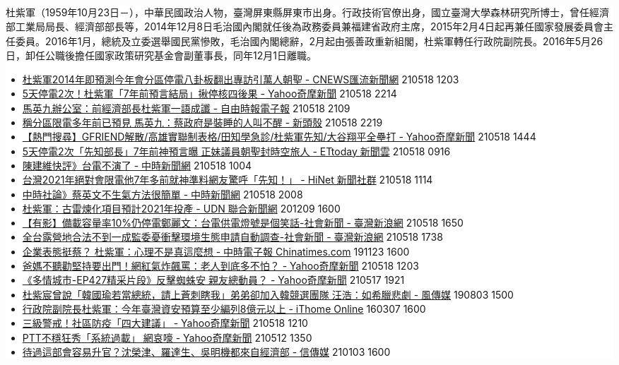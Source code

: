 杜紫軍（1959年10月23日－），中華民國政治人物，臺灣屏東縣屏東市出身。行政技術官僚出身，國立臺灣大學森林研究所博士，曾任經濟部工業局局長、經濟部部長等，2014年12月8日毛治國內閣就任後為政務委員兼福建省政府主席，2015年2月4日起再兼任國家發展委員會主任委員。2016年1月，總統及立委選舉國民黨慘敗，毛治國內閣總辭，2月起由張善政重新組閣，杜紫軍轉任行政院副院長。2016年5月26日，卸任公職後擔任國家政策研究基金會副董事長，同年12月1日離職。
- [杜紫軍2014年即預測今年會分區停電八卦板翻出專訪引萬人朝聖 - CNEWS匯流新聞網](https://cnews.com.tw/174210518a01/ "杜紫軍2014年即預測今年會分區停電八卦板翻出專訪引萬人朝聖 - CNEWS匯流新聞網") 210518 1203
- [5天停電2次！杜紫軍「7年前預言結局」揪停核四後果 - Yahoo奇摩新聞](https://tw.news.yahoo.com/5%E5%A4%A9%E5%81%9C%E9%9B%BB2%E6%AC%A1-%E5%85%88%E7%9F%A5%E9%83%A8%E9%95%B7-7%E5%B9%B4%E5%89%8D%E9%A0%90%E8%A8%80%E7%B5%90%E5%B1%80-%E6%8F%AA%E5%81%9C%E6%A0%B8%E5%9B%9B%E5%BE%8C%E6%9E%9C-040525890.html "5天停電2次！杜紫軍「7年前預言結局」揪停核四後果 - Yahoo奇摩新聞") 210518 2214
- [馬英九辦公室：前經濟部長杜紫軍一語成讖 - 自由時報電子報](https://news.ltn.com.tw/news/politics/breakingnews/3537515 "馬英九辦公室：前經濟部長杜紫軍一語成讖 - 自由時報電子報") 210518 2109
- [稱分區限電多年前已預見 馬英九：蔡政府是裝睡的人叫不醒 - 新頭殼](https://newtalk.tw/news/view/2021-05-18/575512 "稱分區限電多年前已預見 馬英九：蔡政府是裝睡的人叫不醒 - 新頭殼") 210518 2219
- [【熱門搜尋】GFRIEND解散/高雄實聯制表格/田知學急診/杜紫軍先知/大谷翔平全壘打 - Yahoo奇摩新聞](https://tw.news.yahoo.com/%E3%80%90%E7%86%B1%E9%96%80%E6%90%9C%E5%B0%8B%E3%80%91gfriend%E8%A7%A3%E6%95%A3%E9%AB%98%E9%9B%84%E5%AF%A6%E8%81%AF%E5%88%B6%E8%A1%A8%E6%A0%BC%E7%94%B0%E7%9F%A5%E5%AD%B8%E6%80%A5%E8%A8%BA%E6%9D%9C%E7%B4%AB%E8%BB%8D%E5%85%88%E7%9F%A5%E5%A4%A7%E8%B0%B7%E7%BF%94%E5%B9%B3%E5%85%A8%E5%A3%98%E6%89%93-064410739.html "【熱門搜尋】GFRIEND解散/高雄實聯制表格/田知學急診/杜紫軍先知/大谷翔平全壘打 - Yahoo奇摩新聞") 210518 1444
- [5天停電2次「先知部長」7年前神預言曝 正妹議員朝聖封時空旅人 - ETtoday 新聞雲](https://www.ettoday.net/news/20210518/1984438.htm "5天停電2次「先知部長」7年前神預言曝 正妹議員朝聖封時空旅人 - ETtoday 新聞雲") 210518 0916
- [陳建維快評》台電不演了 - 中時新聞網](https://www.chinatimes.com/opinion/20210518001653-262103 "陳建維快評》台電不演了 - 中時新聞網") 210518 1004
- [台灣2021年絕對會限電他7年多前就神準料網友驚呼「先知！」 - HiNet 新聞社群](https://times.hinet.net/picNews/23334192 "台灣2021年絕對會限電他7年多前就神準料網友驚呼「先知！」 - HiNet 新聞社群") 210518 1114
- [中時社論》蔡英文不生氣方法很簡單 - 中時新聞網](https://www.chinatimes.com/opinion/20210518006086-262101 "中時社論》蔡英文不生氣方法很簡單 - 中時新聞網") 210518 2008
- [杜紫軍：古雷煉化項目預計2021年投產 - UDN 聯合新聞網](https://udn.com/news/story/7333/5079262 "杜紫軍：古雷煉化項目預計2021年投產 - UDN 聯合新聞網") 201209 1600
- [【有影】備載容量率10%仍停電鄭麗文：台電供電燈號是個笑話-社會新聞 - 臺灣新浪網](https://news.sina.com.tw/article/20210518/38600374.html "【有影】備載容量率10%仍停電鄭麗文：台電供電燈號是個笑話-社會新聞 - 臺灣新浪網") 210518 1650
- [全台露營地合法不到一成監委憂衝擊環境生態申請自動調查-社會新聞 - 臺灣新浪網](https://news.sina.com.tw/article/20210518/38600362.html "全台露營地合法不到一成監委憂衝擊環境生態申請自動調查-社會新聞 - 臺灣新浪網") 210518 1738
- [企業表態挺蔡？ 杜紫軍：心理不是真這麼想 - 中時電子報 Chinatimes.com](https://www.chinatimes.com/realtimenews/20191123003463-260407 "企業表態挺蔡？ 杜紫軍：心理不是真這麼想 - 中時電子報 Chinatimes.com") 191123 1600
- [爸媽不聽勸堅持要出門！網紅氣炸飆罵：老人到底多不怕？ - Yahoo奇摩新聞](https://tw.news.yahoo.com/%E7%88%B8%E5%AA%BD%E4%B8%8D%E8%81%BD%E5%8B%B8%E5%A0%85%E6%8C%81%E8%A6%81%E5%87%BA%E9%96%80-%E7%B6%B2%E7%B4%85%E6%B0%A3%E7%82%B8%E9%A3%86%E7%BD%B5-%E8%80%81%E4%BA%BA%E5%88%B0%E5%BA%95%E5%A4%9A%E4%B8%8D%E6%80%95-040300976.html "爸媽不聽勸堅持要出門！網紅氣炸飆罵：老人到底多不怕？ - Yahoo奇摩新聞") 210518 1203
- [《多情城市-EP427精采片段》反擊蜘蛛安 親友總動員？ - Yahoo奇摩新聞](https://tw.news.yahoo.com/%E5%A4%9A%E6%83%85%E5%9F%8E%E5%B8%82-ep427%E7%B2%BE%E9%87%87%E7%89%87%E6%AE%B5-%E5%8F%8D%E6%93%8A%E8%9C%98%E8%9B%9B%E5%AE%89-%E8%A6%AA%E5%8F%8B%E7%B8%BD%E5%8B%95%E5%93%A1-112109517.html "《多情城市-EP427精采片段》反擊蜘蛛安 親友總動員？ - Yahoo奇摩新聞") 210517 1921
- [杜紫宸曾說「韓國瑜若當總統，請上蒼刺瞎我」弟弟卻加入韓競選團隊 汪浩：如希臘悲劇 - 風傳媒](https://www.storm.mg/article/1556461 "杜紫宸曾說「韓國瑜若當總統，請上蒼刺瞎我」弟弟卻加入韓競選團隊 汪浩：如希臘悲劇 - 風傳媒") 190803 1500
- [行政院副院長杜紫軍：今年臺灣資安預算至少編列8億元以上 - iThome Online](https://www.ithome.com.tw/news/104392 "行政院副院長杜紫軍：今年臺灣資安預算至少編列8億元以上 - iThome Online") 160307 1600
- [三級警戒！社區防疫「四大建議」 - Yahoo奇摩新聞](https://tw.news.yahoo.com/%E4%B8%89%E7%B4%9A%E8%AD%A6%E6%88%92-%E7%A4%BE%E5%8D%80%E9%98%B2%E7%96%AB-%E5%9B%9B%E5%A4%A7%E5%BB%BA%E8%AD%B0-041026324.html "三級警戒！社區防疫「四大建議」 - Yahoo奇摩新聞") 210518 1210
- [PTT不穩狂秀「系統過載」 網哀嚎 - Yahoo奇摩新聞](https://tw.news.yahoo.com/ptt%E4%B8%8D%E7%A9%A9%E7%8B%82%E7%A7%80-%E7%B3%BB%E7%B5%B1%E9%81%8E%E8%BC%89-%E7%B6%B2%E5%93%80%E5%9A%8E-055026418.html "PTT不穩狂秀「系統過載」 網哀嚎 - Yahoo奇摩新聞") 210512 1350
- [待過這部會容易升官？沈榮津、羅達生、吳明機都來自經濟部 - 信傳媒](https://www.cmmedia.com.tw/home/articles/25059 "待過這部會容易升官？沈榮津、羅達生、吳明機都來自經濟部 - 信傳媒") 210103 1600
